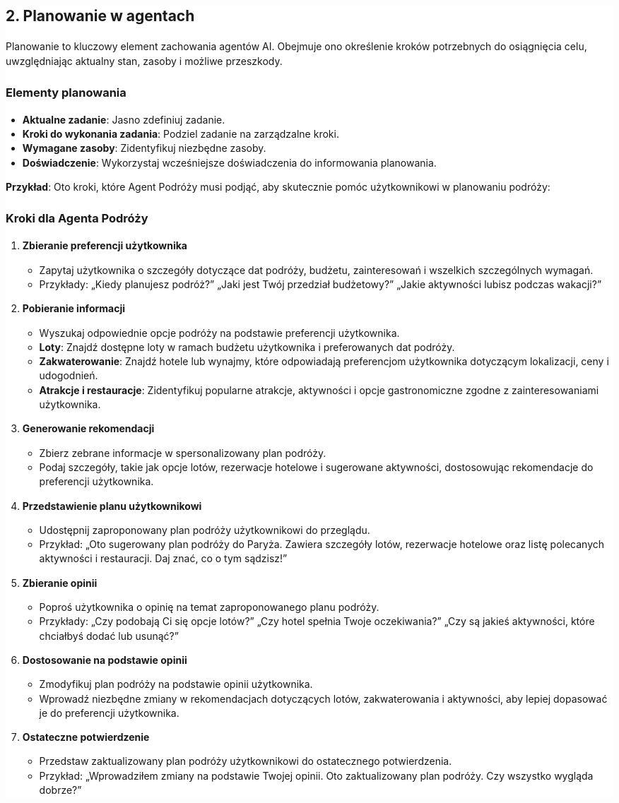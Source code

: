 
## 2. Planowanie w agentach

Planowanie to kluczowy element zachowania agentów AI. Obejmuje ono określenie kroków potrzebnych do osiągnięcia celu, uwzględniając aktualny stan, zasoby i możliwe przeszkody.

### Elementy planowania

- **Aktualne zadanie**: Jasno zdefiniuj zadanie.
- **Kroki do wykonania zadania**: Podziel zadanie na zarządzalne kroki.
- **Wymagane zasoby**: Zidentyfikuj niezbędne zasoby.
- **Doświadczenie**: Wykorzystaj wcześniejsze doświadczenia do informowania planowania.

**Przykład**:
Oto kroki, które Agent Podróży musi podjąć, aby skutecznie pomóc użytkownikowi w planowaniu podróży:

### Kroki dla Agenta Podróży

1. **Zbieranie preferencji użytkownika**
   - Zapytaj użytkownika o szczegóły dotyczące dat podróży, budżetu, zainteresowań i wszelkich szczególnych wymagań.
   - Przykłady: „Kiedy planujesz podróż?” „Jaki jest Twój przedział budżetowy?” „Jakie aktywności lubisz podczas wakacji?”

2. **Pobieranie informacji**
   - Wyszukaj odpowiednie opcje podróży na podstawie preferencji użytkownika.
   - **Loty**: Znajdź dostępne loty w ramach budżetu użytkownika i preferowanych dat podróży.
   - **Zakwaterowanie**: Znajdź hotele lub wynajmy, które odpowiadają preferencjom użytkownika dotyczącym lokalizacji, ceny i udogodnień.
   - **Atrakcje i restauracje**: Zidentyfikuj popularne atrakcje, aktywności i opcje gastronomiczne zgodne z zainteresowaniami użytkownika.

3. **Generowanie rekomendacji**
   - Zbierz zebrane informacje w spersonalizowany plan podróży.
   - Podaj szczegóły, takie jak opcje lotów, rezerwacje hotelowe i sugerowane aktywności, dostosowując rekomendacje do preferencji użytkownika.

4. **Przedstawienie planu użytkownikowi**
   - Udostępnij zaproponowany plan podróży użytkownikowi do przeglądu.
   - Przykład: „Oto sugerowany plan podróży do Paryża. Zawiera szczegóły lotów, rezerwacje hotelowe oraz listę polecanych aktywności i restauracji. Daj znać, co o tym sądzisz!”

5. **Zbieranie opinii**
   - Poproś użytkownika o opinię na temat zaproponowanego planu podróży.
   - Przykłady: „Czy podobają Ci się opcje lotów?” „Czy hotel spełnia Twoje oczekiwania?” „Czy są jakieś aktywności, które chciałbyś dodać lub usunąć?”

6. **Dostosowanie na podstawie opinii**
   - Zmodyfikuj plan podróży na podstawie opinii użytkownika.
   - Wprowadź niezbędne zmiany w rekomendacjach dotyczących lotów, zakwaterowania i aktywności, aby lepiej dopasować je do preferencji użytkownika.

7. **Ostateczne potwierdzenie**
   - Przedstaw zaktualizowany plan podróży użytkownikowi do ostatecznego potwierdzenia.
   - Przykład: „Wprowadziłem zmiany na podstawie Twojej opinii. Oto zaktualizowany plan podróży. Czy wszystko wygląda dobrze?”
